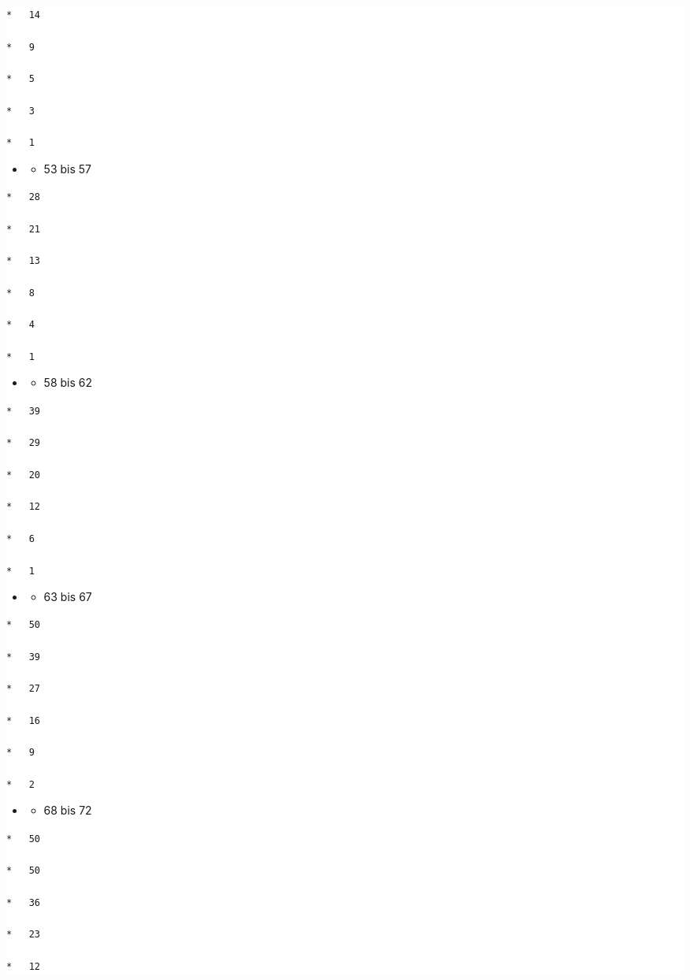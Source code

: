     *   14

    *   9

    *   5

    *   3

    *   1


*    *   53 bis 57

    *   28

    *   21

    *   13

    *   8

    *   4

    *   1


*    *   58 bis 62

    *   39

    *   29

    *   20

    *   12

    *   6

    *   1


*    *   63 bis 67

    *   50

    *   39

    *   27

    *   16

    *   9

    *   2


*    *   68 bis 72

    *   50

    *   50

    *   36

    *   23

    *   12
